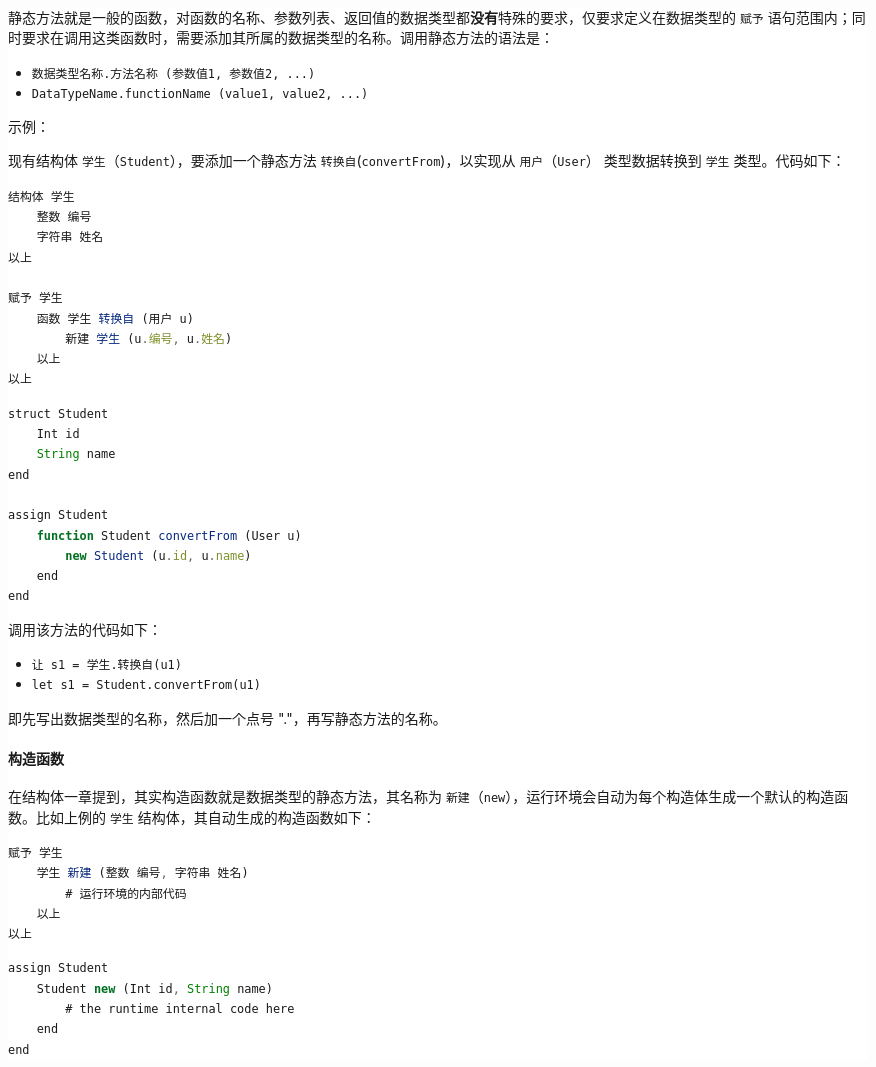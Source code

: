 静态方法就是一般的函数，对函数的名称、参数列表、返回值的数据类型都**没有**特殊的要求，仅要求定义在数据类型的 `赋予` 语句范围内；同时要求在调用这类函数时，需要添加其所属的数据类型的名称。调用静态方法的语法是：

* `数据类型名称.方法名称 (参数值1, 参数值2, ...)`
* `DataTypeName.functionName (value1, value2, ...)`

示例：

现有结构体 `学生`（`Student`），要添加一个静态方法 `转换自`(`convertFrom`)，以实现从 `用户`（`User`） 类型数据转换到 `学生` 类型。代码如下：

```js
结构体 学生
    整数 编号
    字符串 姓名
以上

赋予 学生
    函数 学生 转换自 (用户 u)
        新建 学生 (u.编号, u.姓名)
    以上
以上
```

```js
struct Student
    Int id
    String name
end

assign Student
    function Student convertFrom (User u)
        new Student (u.id, u.name)
    end
end
```

调用该方法的代码如下：

* `让 s1 = 学生.转换自(u1)`
* `let s1 = Student.convertFrom(u1)`

即先写出数据类型的名称，然后加一个点号 "."，再写静态方法的名称。

#### 构造函数

在结构体一章提到，其实构造函数就是数据类型的静态方法，其名称为 `新建`（`new`），运行环境会自动为每个构造体生成一个默认的构造函数。比如上例的 `学生` 结构体，其自动生成的构造函数如下：

```js
赋予 学生
    学生 新建 (整数 编号, 字符串 姓名)
        # 运行环境的内部代码
    以上
以上
```

```js
assign Student
    Student new (Int id, String name)
        # the runtime internal code here
    end
end
```
